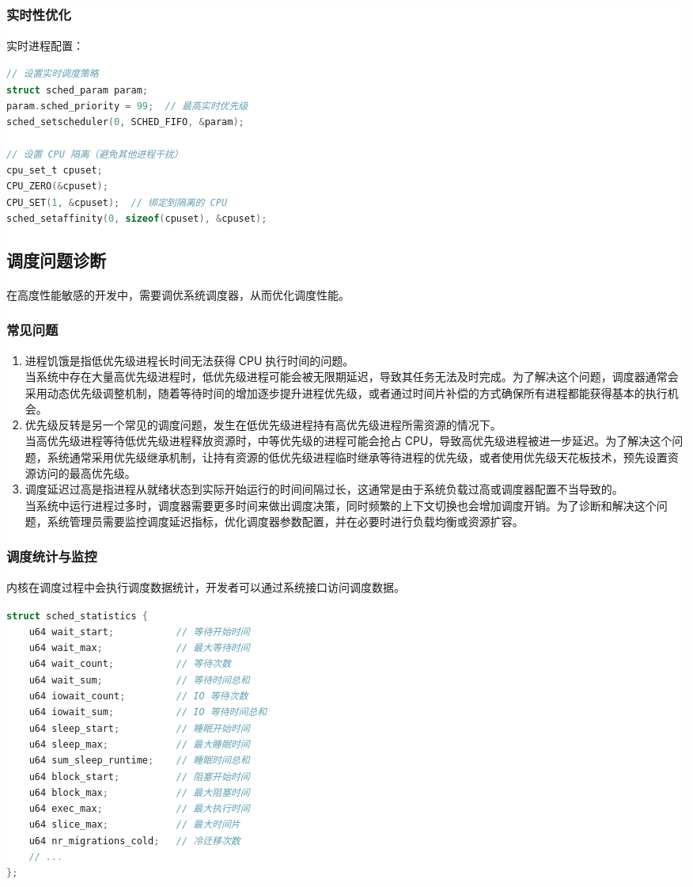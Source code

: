 ### 实时性优化
实时进程配置：
```c
// 设置实时调度策略
struct sched_param param;
param.sched_priority = 99;  // 最高实时优先级
sched_setscheduler(0, SCHED_FIFO, &param);

// 设置 CPU 隔离（避免其他进程干扰）
cpu_set_t cpuset;
CPU_ZERO(&cpuset);
CPU_SET(1, &cpuset);  // 绑定到隔离的 CPU
sched_setaffinity(0, sizeof(cpuset), &cpuset);
```

## 调度问题诊断
在高度性能敏感的开发中，需要调优系统调度器，从而优化调度性能。

### 常见问题
1. 进程饥饿是指低优先级进程长时间无法获得 CPU 执行时间的问题。  
   当系统中存在大量高优先级进程时，低优先级进程可能会被无限期延迟，导致其任务无法及时完成。为了解决这个问题，调度器通常会采用动态优先级调整机制，随着等待时间的增加逐步提升进程优先级，或者通过时间片补偿的方式确保所有进程都能获得基本的执行机会。
2. 优先级反转是另一个常见的调度问题，发生在低优先级进程持有高优先级进程所需资源的情况下。   
   当高优先级进程等待低优先级进程释放资源时，中等优先级的进程可能会抢占 CPU，导致高优先级进程被进一步延迟。为了解决这个问题，系统通常采用优先级继承机制，让持有资源的低优先级进程临时继承等待进程的优先级，或者使用优先级天花板技术，预先设置资源访问的最高优先级。
3. 调度延迟过高是指进程从就绪状态到实际开始运行的时间间隔过长，这通常是由于系统负载过高或调度器配置不当导致的。  
   当系统中运行进程过多时，调度器需要更多时间来做出调度决策，同时频繁的上下文切换也会增加调度开销。为了诊断和解决这个问题，系统管理员需要监控调度延迟指标，优化调度器参数配置，并在必要时进行负载均衡或资源扩容。

### 调度统计与监控
内核在调度过程中会执行调度数据统计，开发者可以通过系统接口访问调度数据。
```c
struct sched_statistics {
    u64 wait_start;           // 等待开始时间
    u64 wait_max;             // 最大等待时间
    u64 wait_count;           // 等待次数
    u64 wait_sum;             // 等待时间总和
    u64 iowait_count;         // IO 等待次数
    u64 iowait_sum;           // IO 等待时间总和
    u64 sleep_start;          // 睡眠开始时间
    u64 sleep_max;            // 最大睡眠时间
    u64 sum_sleep_runtime;    // 睡眠时间总和
    u64 block_start;          // 阻塞开始时间
    u64 block_max;            // 最大阻塞时间
    u64 exec_max;             // 最大执行时间
    u64 slice_max;            // 最大时间片
    u64 nr_migrations_cold;   // 冷迁移次数
    // ...
};
```
